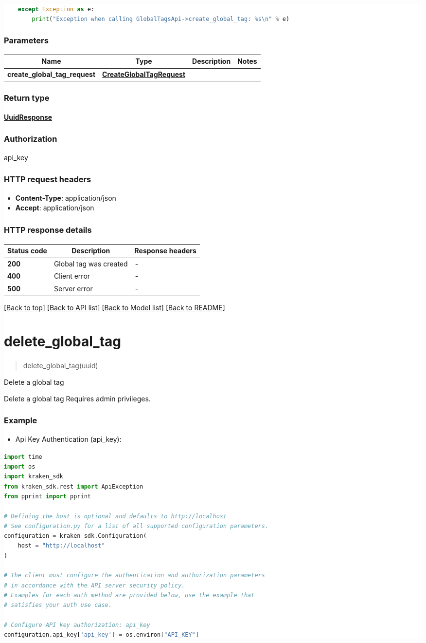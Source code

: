 ```python
    except Exception as e:
        print("Exception when calling GlobalTagsApi->create_global_tag: %s\n" % e)
```



### Parameters

Name | Type | Description  | Notes
------------- | ------------- | ------------- | -------------
 **create_global_tag_request** | [**CreateGlobalTagRequest**](CreateGlobalTagRequest.md)|  | 

### Return type

[**UuidResponse**](UuidResponse.md)

### Authorization

[api_key](../README.md#api_key)

### HTTP request headers

 - **Content-Type**: application/json
 - **Accept**: application/json

### HTTP response details
| Status code | Description | Response headers |
|-------------|-------------|------------------|
**200** | Global tag was created |  -  |
**400** | Client error |  -  |
**500** | Server error |  -  |

[[Back to top]](#) [[Back to API list]](../README.md#documentation-for-api-endpoints) [[Back to Model list]](../README.md#documentation-for-models) [[Back to README]](../README.md)

# **delete_global_tag**
> delete_global_tag(uuid)

Delete a global tag

Delete a global tag  Requires admin privileges.

### Example

* Api Key Authentication (api_key):
```python
import time
import os
import kraken_sdk
from kraken_sdk.rest import ApiException
from pprint import pprint

# Defining the host is optional and defaults to http://localhost
# See configuration.py for a list of all supported configuration parameters.
configuration = kraken_sdk.Configuration(
    host = "http://localhost"
)

# The client must configure the authentication and authorization parameters
# in accordance with the API server security policy.
# Examples for each auth method are provided below, use the example that
# satisfies your auth use case.

# Configure API key authorization: api_key
configuration.api_key['api_key'] = os.environ["API_KEY"]
```